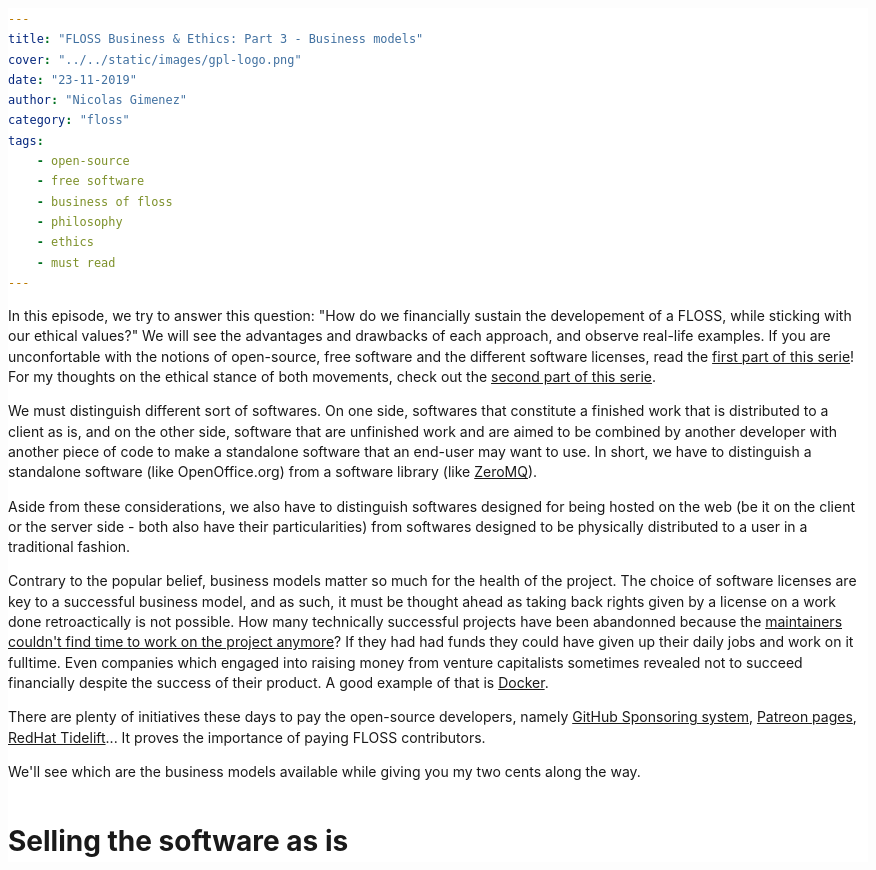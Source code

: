 ```yaml
---
title: "FLOSS Business & Ethics: Part 3 - Business models"
cover: "../../static/images/gpl-logo.png"
date: "23-11-2019"
author: "Nicolas Gimenez"
category: "floss"
tags:
    - open-source
    - free software
    - business of floss
    - philosophy
    - ethics
    - must read
---
```

 
In this episode, we try to answer this question: "How do we financially sustain the developement of a FLOSS, while sticking with our ethical values?"
We will see the advantages and drawbacks of each approach, and observe real-life examples. If you are unconfortable with the notions of open-source, free software and the different software licenses, read the [first part of this serie](https://baozi.technology/floss-business-ethics-part-1-definitions-and-context)! For my thoughts on the ethical stance of both movements, check out the [second part of this serie](https://baozi.technology/floss-business-ethics-part-2-thoughts-on-the-meaning-and-purpose-of-the-floss-movement).

We must distinguish different sort of softwares. On one side, softwares that constitute a finished work that is distributed to a client as is, and on the other side, software that are unfinished work and are aimed to be combined by another developer with another piece of code to make a standalone software that an end-user may want to use. In short, we have to distinguish a standalone software (like OpenOffice.org) from a software library (like [ZeroMQ](https://zeromq.org/)).

Aside from these considerations, we also have to distinguish softwares designed for being hosted on the web (be it on the client or the server side - both also have their particularities) from softwares designed to be physically distributed to a user in a traditional fashion.

Contrary to the popular belief, business models matter so much for the health of the project. The choice of software licenses are key to a successful business model, and as such, it must be thought ahead as taking back rights given by a license on a work done retroactically is not possible. How many technically successful projects have been abandonned because the [maintainers couldn't find time to work on the project anymore](https://www.codeshelter.co/)? If they had had funds they could have given up their daily jobs and work on it fulltime.
Even companies which engaged into raising money from venture capitalists sometimes revealed not to succeed financially despite the success of their product. A good example of that is [Docker](https://www.zdnet.com/article/docker-is-in-deep-trouble/).

There are plenty of initiatives these days to pay the open-source developers, namely [GitHub Sponsoring system](https://github.com/sponsors), [Patreon pages](https://www.patreon.com/), [RedHat Tidelift](https://blog.tidelift.com/open-source-creators-red-hat-got-34-billion-and-you-got-0.-heres-why)... It proves the importance of paying FLOSS contributors.

We'll see which are the business models available while giving you my two cents along the way.

# Selling the software as is
